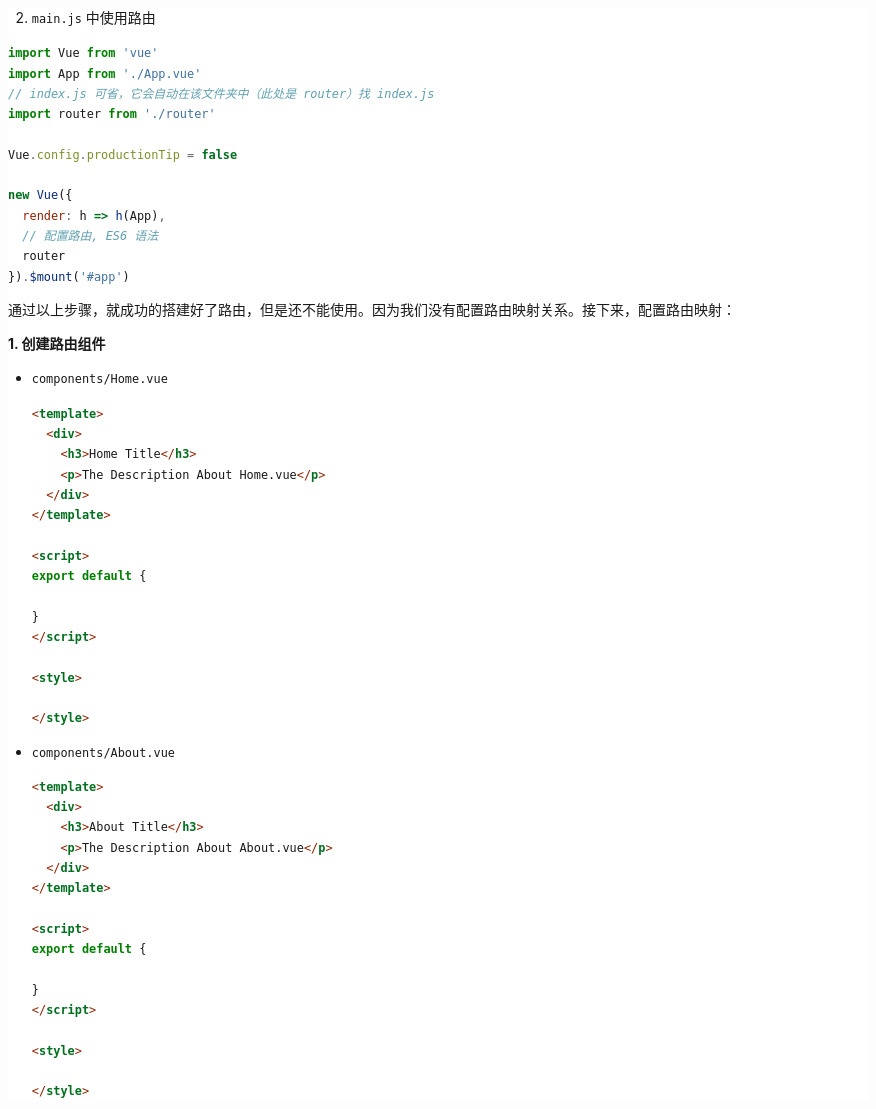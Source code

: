   ```js
  ```
2. `main.js` 中使用路由  

  ```js
  import Vue from 'vue'
  import App from './App.vue'
  // index.js 可省，它会自动在该文件夹中（此处是 router）找 index.js
  import router from './router'

  Vue.config.productionTip = false

  new Vue({
    render: h => h(App),
    // 配置路由, ES6 语法
    router
  }).$mount('#app')

  ```

通过以上步骤，就成功的搭建好了路由，但是还不能使用。因为我们没有配置路由映射关系。接下来，配置路由映射：

**1. 创建路由组件**  

- `components/Home.vue`

  ```html
  <template>
    <div>
      <h3>Home Title</h3>
      <p>The Description About Home.vue</p>
    </div>
  </template>

  <script>
  export default {

  }
  </script>

  <style>

  </style>
  ```

- `components/About.vue`

  ```html
  <template>
    <div>
      <h3>About Title</h3>
      <p>The Description About About.vue</p>
    </div>
  </template>

  <script>
  export default {

  }
  </script>

  <style>

  </style>
  ```
